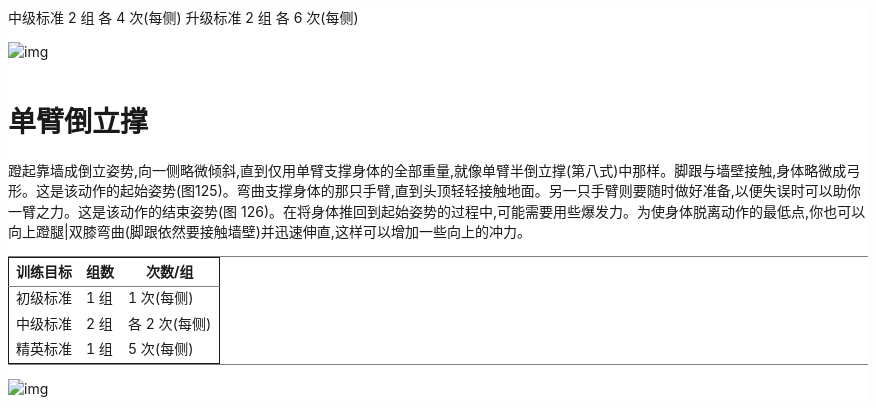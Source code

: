 
<tr>
<td class="org-left">中级标准</td>
<td class="org-left">2 组</td>
<td class="org-left">各 4 次(每侧)</td>
</tr>


<tr>
<td class="org-left">升级标准</td>
<td class="org-left">2 组</td>
<td class="org-left">各 6 次(每侧)</td>
</tr>
</tbody>
</table>

![img](http://77g45f.com1.z0.glb.clouddn.com/%E5%9B%9A%E5%BE%92%E5%81%A5%E8%BA%AB123.png)

# 单臂倒立撑<a id="orgheadline10"></a>

蹬起靠墙成倒立姿势,向一侧略微倾斜,直到仅用单臂支撑身体的全部重量,就像单臂半倒立撑(第八式)中那样。脚跟与墙壁接触,身体略微成弓形。这是该动作的起始姿势(图125)。弯曲支撑身体的那只手臂,直到头顶轻轻接触地面。另一只手臂则要随时做好准备,以便失误时可以助你一臂之力。这是该动作的结束姿势(图 126)。在将身体推回到起始姿势的过程中,可能需要用些爆发力。为使身体脱离动作的最低点,你也可以向上蹬腿|双膝弯曲(脚跟依然要接触墙壁)并迅速伸直,这样可以增加一些向上的冲力。

<table border="2" cellspacing="0" cellpadding="6" rules="groups" frame="hsides">


<colgroup>
<col  class="org-left" />

<col  class="org-left" />

<col  class="org-left" />
</colgroup>
<thead>
<tr>
<th scope="col" class="org-left">训练目标</th>
<th scope="col" class="org-left">组数</th>
<th scope="col" class="org-left">次数/组</th>
</tr>
</thead>

<tbody>
<tr>
<td class="org-left">初级标准</td>
<td class="org-left">1 组</td>
<td class="org-left">1 次(每侧)</td>
</tr>


<tr>
<td class="org-left">中级标准</td>
<td class="org-left">2 组</td>
<td class="org-left">各 2 次(每侧)</td>
</tr>


<tr>
<td class="org-left">精英标准</td>
<td class="org-left">1 组</td>
<td class="org-left">5 次(每侧)</td>
</tr>
</tbody>
</table>

![img](http://77g45f.com1.z0.glb.clouddn.com/%E5%9B%9A%E5%BE%92%E5%81%A5%E8%BA%AB125.png)
